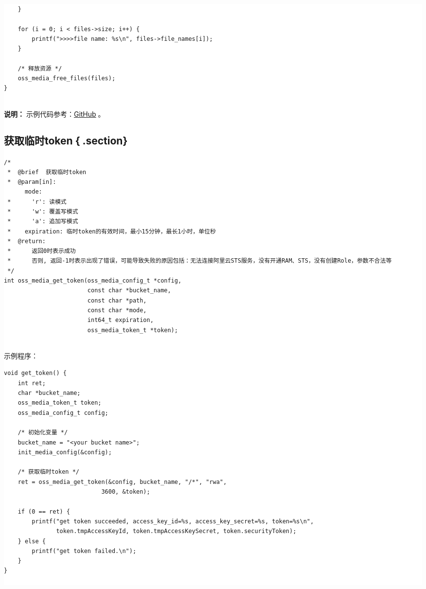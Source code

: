 ```language-c
    }

    for (i = 0; i < files->size; i++) {
        printf(">>>>file name: %s\n", files->file_names[i]);
    }

    /* 释放资源 */
    oss_media_free_files(files);
}
			
```

**说明：** 示例代码参考：[GitHub](https://github.com/aliyun/aliyun-media-c-sdk/blob/master/sample/server_sample.c) 。

## 获取临时token { .section}

```language-c
/*
 *  @brief  获取临时token
 *  @param[in]:
      mode:
 *      'r': 读模式
 *      'w': 覆盖写模式
 *      'a': 追加写模式
 *    expiration: 临时token的有效时间，最小15分钟，最长1小时，单位秒
 *  @return:
 *      返回0时表示成功
 *      否则, 返回-1时表示出现了错误，可能导致失败的原因包括：无法连接阿里云STS服务，没有开通RAM、STS，没有创建Role，参数不合法等
 */
int oss_media_get_token(oss_media_config_t *config, 
                        const char *bucket_name, 
                        const char *path, 
                        const char *mode, 
                        int64_t expiration,
                        oss_media_token_t *token);
			
```

示例程序：

```language-c
void get_token() {
    int ret;
    char *bucket_name;
    oss_media_token_t token;
    oss_media_config_t config;
    
    /* 初始化变量 */
    bucket_name = "<your bucket name>";
    init_media_config(&config);

    /* 获取临时token */
    ret = oss_media_get_token(&config, bucket_name, "/*", "rwa", 
                            3600, &token);

    if (0 == ret) {
        printf("get token succeeded, access_key_id=%s, access_key_secret=%s, token=%s\n", 
               token.tmpAccessKeyId, token.tmpAccessKeySecret, token.securityToken);
    } else {
        printf("get token failed.\n");
    }
}
			
```